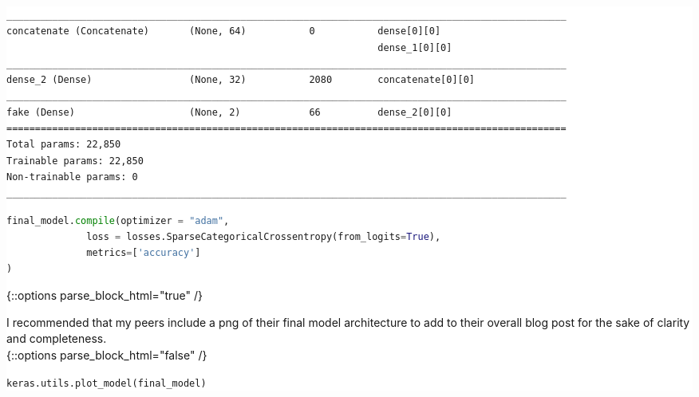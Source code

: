     __________________________________________________________________________________________________
    concatenate (Concatenate)       (None, 64)           0           dense[0][0]                      
                                                                     dense_1[0][0]                    
    __________________________________________________________________________________________________
    dense_2 (Dense)                 (None, 32)           2080        concatenate[0][0]                
    __________________________________________________________________________________________________
    fake (Dense)                    (None, 2)            66          dense_2[0][0]                    
    ==================================================================================================
    Total params: 22,850
    Trainable params: 22,850
    Non-trainable params: 0
    __________________________________________________________________________________________________
    


```python
final_model.compile(optimizer = "adam",
              loss = losses.SparseCategoricalCrossentropy(from_logits=True),
              metrics=['accuracy']
)
```

{::options parse_block_html="true" /}
<div class="gave-help">
I recommended that my peers include a png of their final model architecture to add to their overall blog post for the sake of clarity and completeness.
</div>
{::options parse_block_html="false" /}

```python
keras.utils.plot_model(final_model)
```
  
    